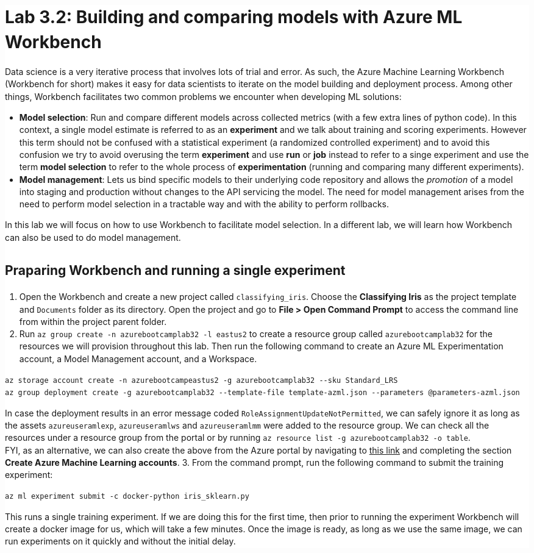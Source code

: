 # Lab 3.2: Building and comparing models with Azure ML Workbench

Data science is a very iterative process that involves lots of trial and error. As such, the Azure Machine Learning Workbench (Workbench for short) makes it easy for data scientists to iterate on the model building and deployment process. Among other things, Workbench facilitates two common problems we encounter when developing ML solutions: 

- **Model selection**: Run and compare different models across collected metrics (with a few extra lines of python code). In this context, a single model estimate is referred to as an **experiment** and we talk about training and scoring experiments. However this term should not be confused with a statistical experiment (a randomized controlled experiment) and to avoid this confusion we try to avoid overusing the term **experiment** and use **run** or **job** instead to refer to a singe experiment and use the term **model selection** to refer to the whole process of **experimentation** (running and comparing many different experiments).
- **Model management**: Lets us bind specific models to their underlying code repository and allows the *promotion* of a model into staging and production without changes to the API servicing the model. The need for model management arises from the need to perform model selection in a tractable way and with the ability to perform rollbacks.

In this lab we will focus on how to use Workbench to facilitate model selection. In a different lab, we will learn how Workbench can also be used to do model management.

## Praparing Workbench and running a single experiment

1. Open the Workbench and create a new project called `classifying_iris`. Choose the **Classifying Iris** as the project template and `Documents` folder as its directory. Open the project and go to **File > Open Command Prompt** to access the command line from within the project parent folder. 
2. Run `az group create -n azurebootcamplab32 -l eastus2` to create a resource group called `azurebootcamplab32` for the resources we will provision throughout this lab. Then run the following command to create an Azure ML Experimentation account, a Model Management account, and a Workspace.
```
az storage account create -n azurebootcampeastus2 -g azurebootcamplab32 --sku Standard_LRS
az group deployment create -g azurebootcamplab32 --template-file template-azml.json --parameters @parameters-azml.json
```
In case the deployment results in an error message coded `RoleAssignmentUpdateNotPermitted`, we can safely ignore it as long as the assets `azureuseramlexp`, `azureuseramlws` and `azureuseramlmm` were added to the resource group. We can check all the resources under a resource group from the portal or by running `az resource list -g azurebootcamplab32 -o table`.  
FYI, as an alternative, we can also create the above from the Azure portal by navigating to [this link](https://docs.microsoft.com/en-us/azure/machine-learning/preview/quickstart-installation) and completing the section **Create Azure Machine Learning accounts**.
3. From the command prompt, run the following command to submit the training experiment: 
```
az ml experiment submit -c docker-python iris_sklearn.py
```
This runs a single training experiment. If we are doing this for the first time, then prior to running the experiment Workbench will create a docker image for us, which will take a few minutes. Once the image is ready, as long as we use the same image, we can run experiments on it quickly and without the initial delay.
